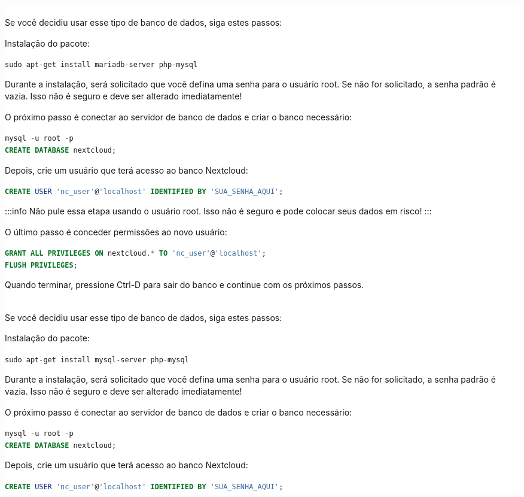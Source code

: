 <br/>
Se você decidiu usar esse tipo de banco de dados, siga estes passos:

Instalação do pacote:
```
sudo apt-get install mariadb-server php-mysql
```

Durante a instalação, será solicitado que você defina uma senha para o usuário root. Se não for solicitado, a senha padrão é vazia. Isso não é seguro e deve ser alterado imediatamente!

O próximo passo é conectar ao servidor de banco de dados e criar o banco necessário:

```sql
mysql -u root -p
CREATE DATABASE nextcloud;
```

Depois, crie um usuário que terá acesso ao banco Nextcloud:

```sql
CREATE USER 'nc_user'@'localhost' IDENTIFIED BY 'SUA_SENHA_AQUI';
```

:::info
Não pule essa etapa usando o usuário root. Isso não é seguro e pode colocar seus dados em risco!
:::

O último passo é conceder permissões ao novo usuário:

```SQL
GRANT ALL PRIVILEGES ON nextcloud.* TO 'nc_user'@'localhost';
FLUSH PRIVILEGES;
```

Quando terminar, pressione Ctrl-D para sair do banco e continue com os próximos passos.

</TabItem>
<TabItem value="MySQL" label="MySQL">

<br/>
Se você decidiu usar esse tipo de banco de dados, siga estes passos:

Instalação do pacote:
```
sudo apt-get install mysql-server php-mysql
```

Durante a instalação, será solicitado que você defina uma senha para o usuário root. Se não for solicitado, a senha padrão é vazia. Isso não é seguro e deve ser alterado imediatamente!

O próximo passo é conectar ao servidor de banco de dados e criar o banco necessário:

```sql
mysql -u root -p
CREATE DATABASE nextcloud;
```

Depois, crie um usuário que terá acesso ao banco Nextcloud:

```sql
CREATE USER 'nc_user'@'localhost' IDENTIFIED BY 'SUA_SENHA_AQUI';
```
